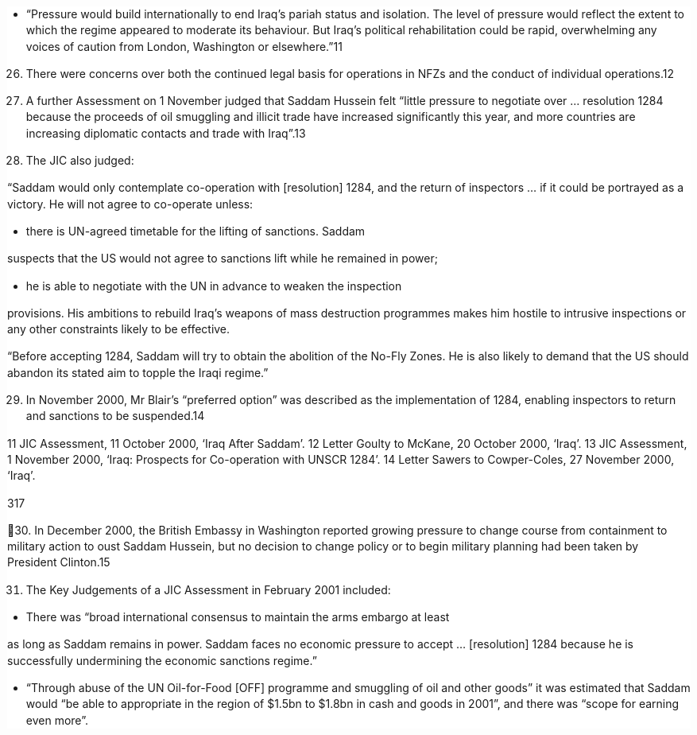 *  “Pressure would build internationally to end Iraq’s pariah status and isolation. 
The level of pressure would reflect the extent to which the regime appeared 
to moderate its behaviour. But Iraq’s political rehabilitation could be rapid, 
overwhelming any voices of caution from London, Washington or elsewhere.”11

26.  There were concerns over both the continued legal basis for operations in NFZs and 
the conduct of individual operations.12 

27.  A further Assessment on 1 November judged that Saddam Hussein felt “little 
pressure to negotiate over … resolution 1284 because the proceeds of oil smuggling 
and illicit trade have increased significantly this year, and more countries are increasing 
diplomatic contacts and trade with Iraq”.13 

28.  The JIC also judged:

“Saddam would only contemplate co-operation with [resolution] 1284, and the return 
of inspectors … if it could be portrayed as a victory. He will not agree to co-operate 
unless:

*  there is UN-agreed timetable for the lifting of sanctions. Saddam 

suspects that the US would not agree to sanctions lift while he remained in 
power;

*  he is able to negotiate with the UN in advance to weaken the inspection 

provisions. His ambitions to rebuild Iraq’s weapons of mass destruction 
programmes makes him hostile to intrusive inspections or any other 
constraints likely to be effective.

“Before accepting 1284, Saddam will try to obtain the abolition of the No-Fly Zones. 
He is also likely to demand that the US should abandon its stated aim to topple the 
Iraqi regime.” 

29.  In November 2000, Mr Blair’s “preferred option” was described as the 
implementation of 1284, enabling inspectors to return and sanctions to be suspended.14

11 JIC Assessment, 11 October 2000, ‘Iraq After Saddam’. 
12 Letter Goulty to McKane, 20 October 2000, ‘Iraq’.
13 JIC Assessment, 1 November 2000, ‘Iraq: Prospects for Co-operation with UNSCR 1284’.
14 Letter Sawers to Cowper-Coles, 27 November 2000, ‘Iraq’.

317

30.  In December 2000, the British Embassy in Washington reported growing pressure 
to change course from containment to military action to oust Saddam Hussein, 
but no decision to change policy or to begin military planning had been taken by 
President Clinton.15 

31.  The Key Judgements of a JIC Assessment in February 2001 included:

*  There was “broad international consensus to maintain the arms embargo at least 

as long as Saddam remains in power. Saddam faces no economic pressure 
to accept … [resolution] 1284 because he is successfully undermining the 
economic sanctions regime.”

*  “Through abuse of the UN Oil-for-Food [OFF] programme and smuggling of oil 
and other goods” it was estimated that Saddam would “be able to appropriate 
in the region of $1.5bn to $1.8bn in cash and goods in 2001”, and there was 
“scope for earning even more”.
